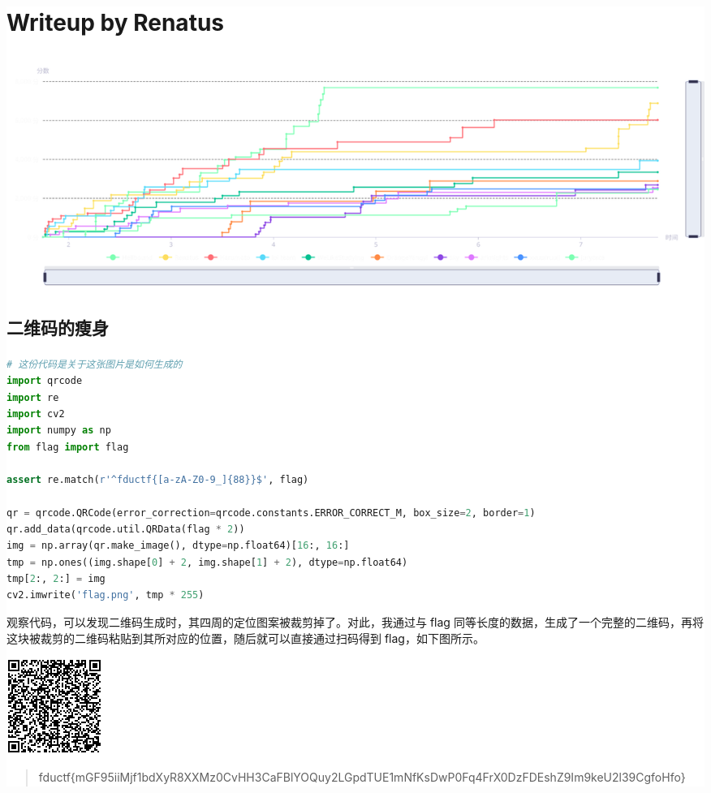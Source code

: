 # Writeup by Renatus

![](assets/rank.svg)

## 二维码的瘦身

```python
# 这份代码是关于这张图片是如何生成的
import qrcode
import re
import cv2
import numpy as np
from flag import flag

assert re.match(r'^fductf{[a-zA-Z0-9_]{88}}$', flag)

qr = qrcode.QRCode(error_correction=qrcode.constants.ERROR_CORRECT_M, box_size=2, border=1)
qr.add_data(qrcode.util.QRData(flag * 2))
img = np.array(qr.make_image(), dtype=np.float64)[16:, 16:]
tmp = np.ones((img.shape[0] + 2, img.shape[1] + 2), dtype=np.float64)
tmp[2:, 2:] = img
cv2.imwrite('flag.png', tmp * 255)
```

观察代码，可以发现二维码生成时，其四周的定位图案被裁剪掉了。对此，我通过与 flag 同等长度的数据，生成了一个完整的二维码，再将这块被裁剪的二维码粘贴到其所对应的位置，随后就可以直接通过扫码得到 flag，如下图所示。

![](assets/shoushen_flag_qrcode.png)

> fductf{mGF95iiMjf1bdXyR8XXMz0CvHH3CaFBlYOQuy2LGpdTUE1mNfKsDwP0Fq4FrX0DzFDEshZ9Im9keU2l39CgfoHfo}
